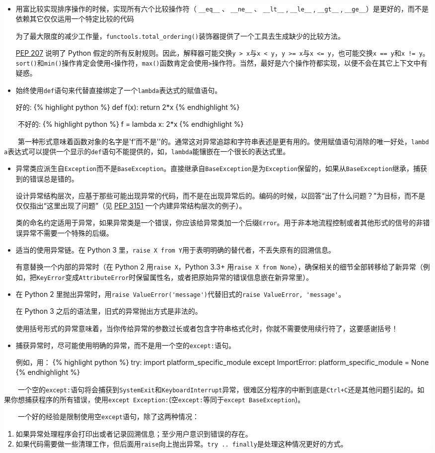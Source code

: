 + 用富比较实现排序操作的时候，实现所有六个比较操作符（ `__eq__` 、 `__ne__` 、 `__lt__` , `__le__` , `__gt__` , `__ge__`）是更好的，而不是依赖其它仅仅运用一个特定比较的代码

  为了最大限度的减少工作量，`functools.total_ordering()`装饰器提供了一个工具去生成缺少的比较方法。

  [PEP 207](https://www.python.org/dev/peps/pep-0207) 说明了 Python 假定的所有反射规则。因此，解释器可能交换`y > x`与`x < y`，`y >= x`与`x <= y`，也可能交换`x == y`和`x != y`。`sort()`和`min()`操作肯定会使用`<`操作符，`max()`函数肯定会使用`>`操作符。当然，最好是六个操作符都实现，以便不会在其它上下文中有疑惑。

+ 始终使用`def`语句来代替直接绑定了一个`lambda`表达式的赋值语句。

  好的:
{% highlight python %}
def f(x): return 2*x
{% endhighlight %}

&emsp;&emsp;不好的:
{% highlight python %}
f = lambda x: 2*x
{% endhighlight %}

&emsp;&emsp;第一种形式意味着函数对象的名字是'f'而不是'<lambda>'的。通常这对异常追踪和字符串表述是更有用的。使用赋值语句消除的唯一好处，`lambda`表达式可以提供一个显示的`def`语句不能提供的，如，`lambda`能镶嵌在一个很长的表达式里。

+ 异常类应派生自`Exception`而不是`BaseException`。直接继承自`BaseException`是为`Exception`保留的，如果从`BaseException`继承，捕获到的错误总是错的。

  设计异常结构层次，应基于那些可能出现异常的代码，而不是在出现异常后的。编码的时候，以回答“出了什么问题？”为目标，而不是仅仅指出“这里出现了问题”（见 [PEP 3151](https://www.python.org/dev/peps/pep-3151) 一个内建异常结构层次的例子）。

  类的命名约定适用于异常，如果异常类是一个错误，你应该给异常类加一个后缀`Error`。用于非本地流程控制或者其他形式的信号的非错误异常不需要一个特殊的后缀。

+ 适当的使用异常链。在 Python 3 里，`raise X from Y`用于表明明确的替代者，不丢失原有的回溯信息。

  有意替换一个内部的异常时（在 Python 2 用`raise X`，Python 3.3+ 用`raise X from None`），确保相关的细节全部转移给了新异常（例如，把`KeyError`变成`AttributeError`时保留属性名，或者把原始异常的错误信息嵌在新异常里）。

+ 在 Python 2 里抛出异常时，用`raise ValueError('message')`代替旧式的`raise ValueError, 'message'`。

  在 Python 3 之后的语法里，旧式的异常抛出方式是非法的。

  使用括号形式的异常意味着，当你传给异常的参数过长或者包含字符串格式化时，你就不需要使用续行符了，这要感谢括号！

+ 捕获异常时，尽可能使用明确的异常，而不是用一个空的`except:`语句。

  例如，用：
{% highlight python %}
try:
    import platform_specific_module
except ImportError:
    platform_specific_module = None
{% endhighlight %}

&emsp;&emsp;一个空的`except:`语句将会捕获到`SystemExit`和`KeyboardInterrupt`异常，很难区分程序的中断到底是`Ctrl+C`还是其他问题引起的。如果你想捕获程序的所有错误，使用`except Exception:`(空`except:`等同于`except BaseException`)。

&emsp;&emsp;一个好的经验是限制使用空`except`语句，除了这两种情况：

   1. 如果异常处理程序会打印出或者记录回溯信息；至少用户意识到错误的存在。
   2. 如果代码需要做一些清理工作，但后面用`raise`向上抛出异常。`try .. finally`是处理这种情况更好的方式。
